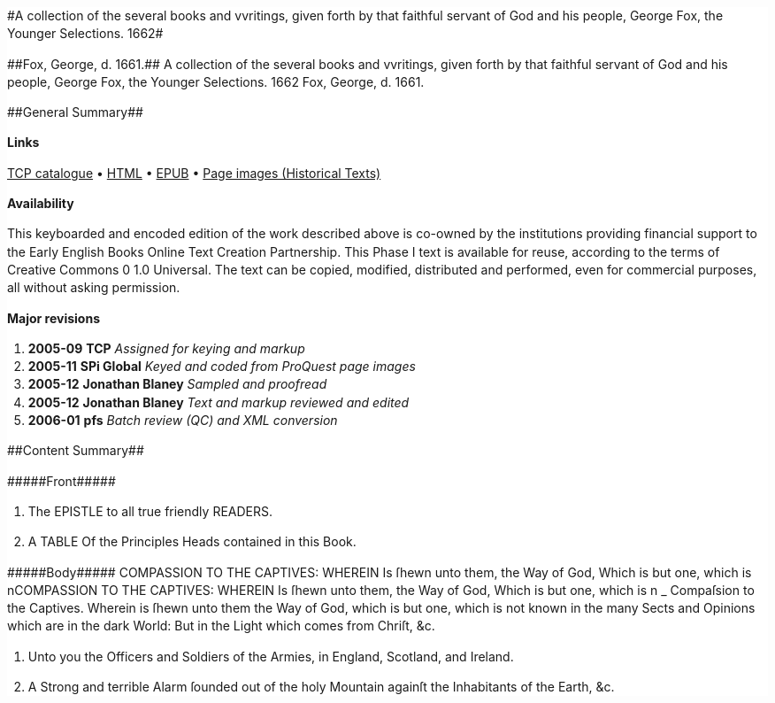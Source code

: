 #A collection of the several books and vvritings, given forth by that faithful servant of God and his people, George Fox, the Younger Selections. 1662#

##Fox, George, d. 1661.##
A collection of the several books and vvritings, given forth by that faithful servant of God and his people, George Fox, the Younger
Selections. 1662
Fox, George, d. 1661.

##General Summary##

**Links**

[TCP catalogue](http://www.ota.ox.ac.uk/tcp/)  • 
[HTML](http://tei.it.ox.ac.uk/tcp/Texts-HTML/free/A40/A40330.html)  • 
[EPUB](http://tei.it.ox.ac.uk/tcp/Texts-EPUB/free/A40/A40330.epub) • 
[Page images (Historical Texts)](https://data.historicaltexts.jisc.ac.uk/view?pubId=eebo-13166427e&pageId=eebo-13166427e-98246-1)

**Availability**

This keyboarded and encoded edition of the
	       work described above is co-owned by the institutions
	       providing financial support to the Early English Books
	       Online Text Creation Partnership. This Phase I text is
	       available for reuse, according to the terms of Creative
	       Commons 0 1.0 Universal. The text can be copied,
	       modified, distributed and performed, even for
	       commercial purposes, all without asking permission.

**Major revisions**

1. __2005-09__ __TCP__ *Assigned for keying and markup*
1. __2005-11__ __SPi Global__ *Keyed and coded from ProQuest page images*
1. __2005-12__ __Jonathan Blaney__ *Sampled and proofread*
1. __2005-12__ __Jonathan Blaney__ *Text and markup reviewed and edited*
1. __2006-01__ __pfs__ *Batch review (QC) and XML conversion*

##Content Summary##

#####Front#####

1. The EPISTLE to all true friendly READERS.

1. A TABLE Of the Principles Heads contained in this Book.

#####Body#####
COMPASSION TO THE CAPTIVES: WHEREIN Is ſhewn unto them, the Way of God, Which is but one, which is nCOMPASSION TO THE CAPTIVES: WHEREIN Is ſhewn unto them, the Way of God, Which is but one, which is n
    _ Compaſsion to the Captives. Wherein is ſhewn unto them the Way of God, which is but one, which is not known in the many Sects and Opinions which are in the dark World: But in the Light which comes from Chriſt, &c.

1. Unto you the Officers and Soldiers of the Armies, in England, Scotland, and Ireland.

1. A Strong and terrible Alarm ſounded out of the holy Mountain againſt the Inhabitants of the Earth, &c.
